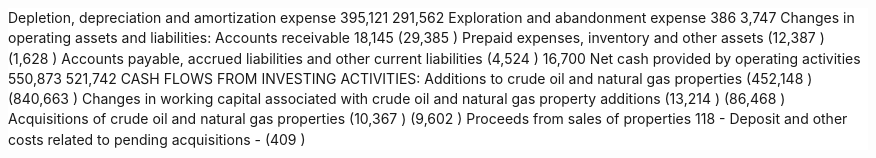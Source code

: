 <tr>
<td>Depletion, depreciation and amortization expense</td>
<td>395,121</td>
<td>291,562</td>
</tr>
<tr>
<td>Exploration and abandonment expense</td>
<td>386</td>
<td>3,747</td>
</tr>
<tr>
<td>Changes in operating assets and liabilities:</td>
<td></td>
<td></td>
</tr>
<tr>
<td>Accounts receivable</td>
<td>18,145</td>
<td>(29,385 )</td>
</tr>
<tr>
<td>Prepaid expenses, inventory and other assets</td>
<td>(12,387 )</td>
<td>(1,628 )</td>
</tr>
<tr>
<td>Accounts payable, accrued liabilities and other current liabilities</td>
<td>(4,524 )</td>
<td>16,700</td>
</tr>
<tr>
<td>Net cash provided by operating activities</td>
<td>550,873</td>
<td>521,742</td>
</tr>
<tr>
<td>CASH FLOWS FROM INVESTING ACTIVITIES:</td>
<td></td>
<td></td>
</tr>
<tr>
<td>Additions to crude oil and natural gas properties</td>
<td>(452,148 )</td>
<td>(840,663 )</td>
</tr>
<tr>
<td>Changes in working capital associated with crude oil and natural gas property additions</td>
<td>(13,214 )</td>
<td>(86,468 )</td>
</tr>
<tr>
<td>Acquisitions of crude oil and natural gas properties</td>
<td>(10,367 )</td>
<td>(9,602 )</td>
</tr>
<tr>
<td>Proceeds from sales of properties</td>
<td>118</td>
<td>-</td>
</tr>
<tr>
<td>Deposit and other costs related to pending acquisitions</td>
<td>-</td>
<td>(409 )</td>